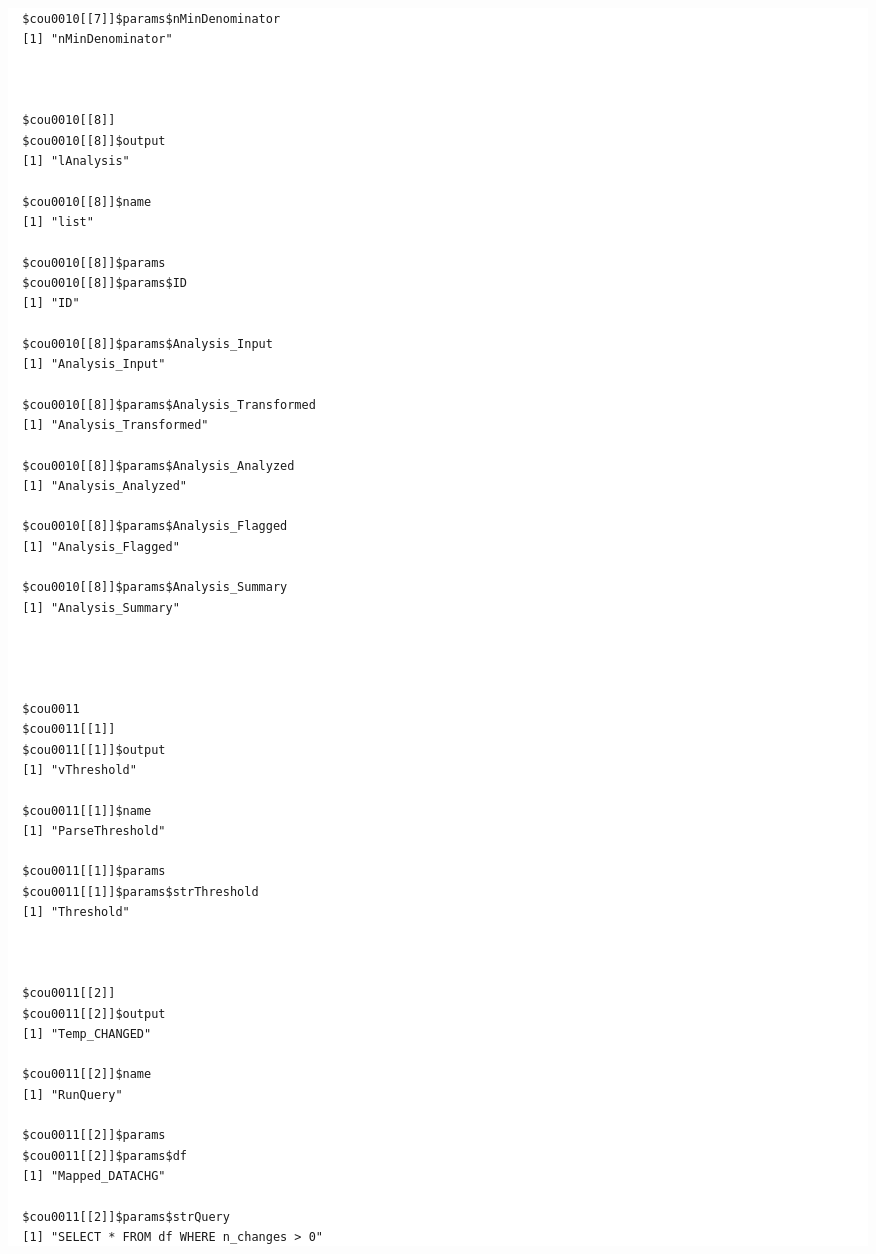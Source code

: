       $cou0010[[7]]$params$nMinDenominator
      [1] "nMinDenominator"
      
      
      
      $cou0010[[8]]
      $cou0010[[8]]$output
      [1] "lAnalysis"
      
      $cou0010[[8]]$name
      [1] "list"
      
      $cou0010[[8]]$params
      $cou0010[[8]]$params$ID
      [1] "ID"
      
      $cou0010[[8]]$params$Analysis_Input
      [1] "Analysis_Input"
      
      $cou0010[[8]]$params$Analysis_Transformed
      [1] "Analysis_Transformed"
      
      $cou0010[[8]]$params$Analysis_Analyzed
      [1] "Analysis_Analyzed"
      
      $cou0010[[8]]$params$Analysis_Flagged
      [1] "Analysis_Flagged"
      
      $cou0010[[8]]$params$Analysis_Summary
      [1] "Analysis_Summary"
      
      
      
      
      $cou0011
      $cou0011[[1]]
      $cou0011[[1]]$output
      [1] "vThreshold"
      
      $cou0011[[1]]$name
      [1] "ParseThreshold"
      
      $cou0011[[1]]$params
      $cou0011[[1]]$params$strThreshold
      [1] "Threshold"
      
      
      
      $cou0011[[2]]
      $cou0011[[2]]$output
      [1] "Temp_CHANGED"
      
      $cou0011[[2]]$name
      [1] "RunQuery"
      
      $cou0011[[2]]$params
      $cou0011[[2]]$params$df
      [1] "Mapped_DATACHG"
      
      $cou0011[[2]]$params$strQuery
      [1] "SELECT * FROM df WHERE n_changes > 0"
      
